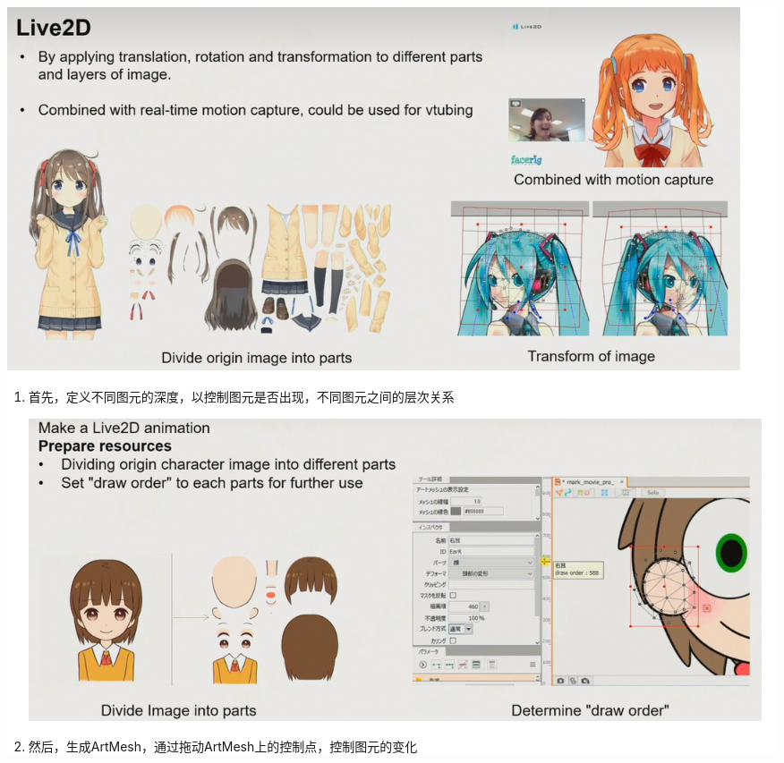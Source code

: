 <img src="AssetMarkdown/image-20230725173430996.png" alt="image-20230725173430996" style="zoom:80%;" />

1. 首先，定义不同图元的深度，以控制图元是否出现，不同图元之间的层次关系

   <img src="AssetMarkdown/image-20230725173813825.png" alt="image-20230725173813825" style="zoom:80%;" />

2. 然后，生成ArtMesh，通过拖动ArtMesh上的控制点，控制图元的变化
